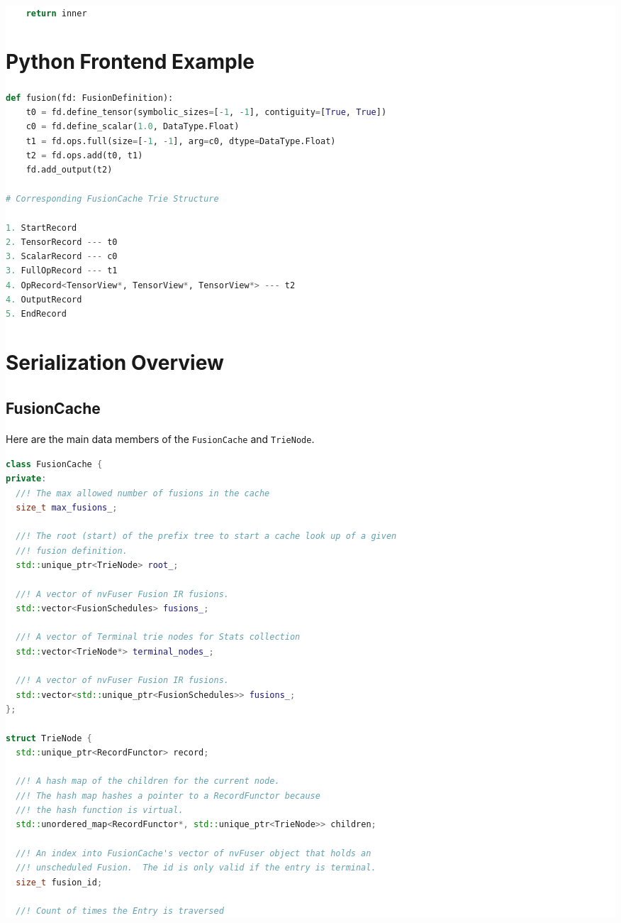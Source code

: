 ```python
    return inner
```

# Python Frontend Example

```python
def fusion(fd: FusionDefinition):
    t0 = fd.define_tensor(symbolic_sizes=[-1, -1], contiguity=[True, True])
    c0 = fd.define_scalar(1.0, DataType.Float)
    t1 = fd.ops.full(size=[-1, -1], arg=c0, dtype=DataType.Float)
    t2 = fd.ops.add(t0, t1)
    fd.add_output(t2)

# Corresponding FusionCache Trie Structure

1. StartRecord
2. TensorRecord --- t0
3. ScalarRecord --- c0
3. FullOpRecord --- t1
4. OpRecord<TensorView*, TensorView*, TensorView*> --- t2
4. OutputRecord
5. EndRecord
```
# Serialization Overview

## FusionCache
Here are the main data members of the `FusionCache` and `TrieNode`.

```cpp
class FusionCache {
private:
  //! The max allowed number of fusions in the cache
  size_t max_fusions_;

  //! The root (start) of the prefix tree to start a cache look up of a given
  //! fusion definition.
  std::unique_ptr<TrieNode> root_;

  //! A vector of nvFuser Fusion IR fusions.
  std::vector<FusionSchedules> fusions_;

  //! A vector of Terminal trie nodes for Stats collection
  std::vector<TrieNode*> terminal_nodes_;

  //! A vector of nvFuser Fusion IR fusions.
  std::vector<std::unique_ptr<FusionSchedules>> fusions_;
};

struct TrieNode {
  std::unique_ptr<RecordFunctor> record;

  //! A hash map of the children for the current node.
  //! The hash map hashes a pointer to a RecordFunctor because
  //! the hash function is virtual.
  std::unordered_map<RecordFunctor*, std::unique_ptr<TrieNode>> children;

  //! An index into FusionCache's vector of nvFuser object that holds an
  //! unscheduled Fusion.  The id is only valid if the entry is terminal.
  size_t fusion_id;

  //! Count of times the Entry is traversed
```